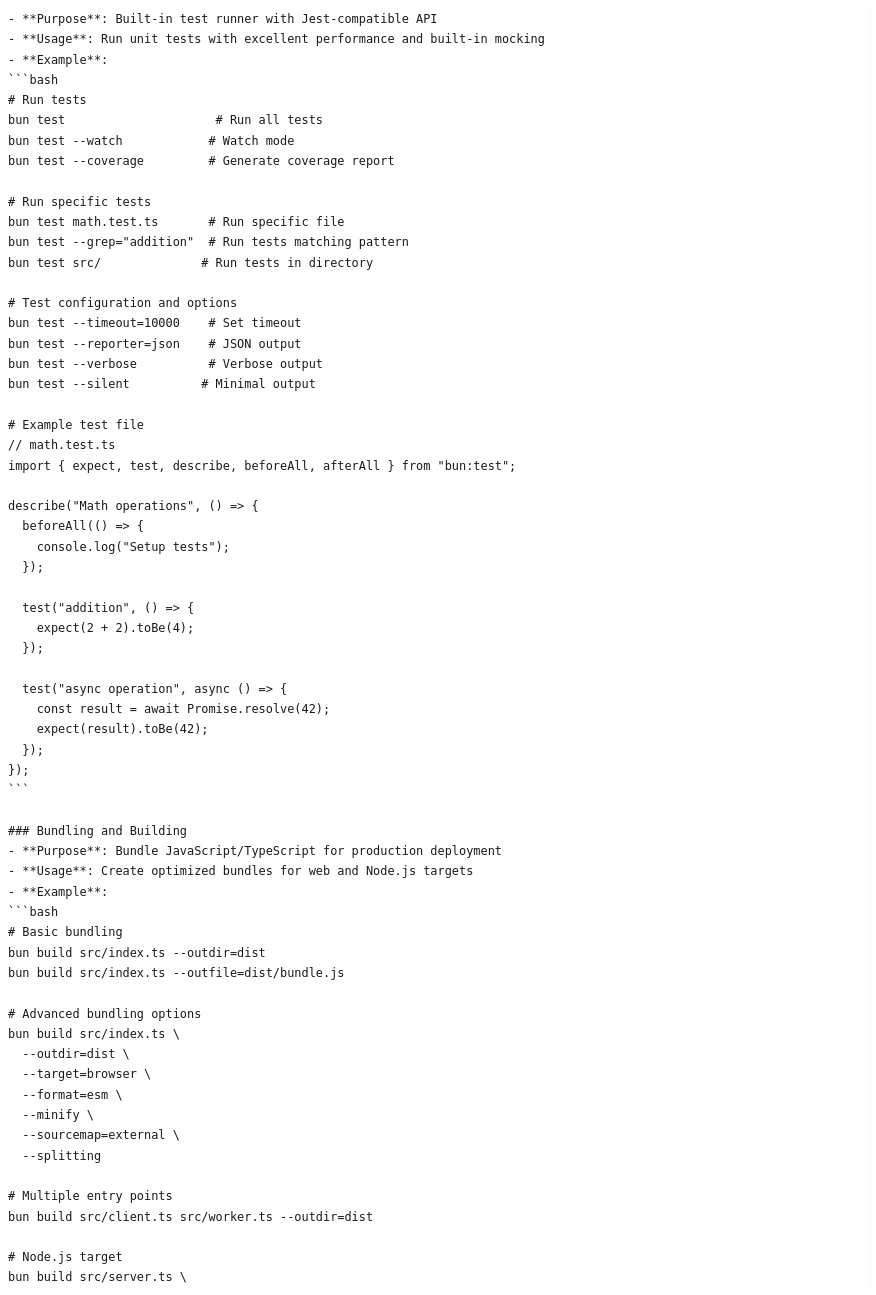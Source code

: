 ````instructions
- **Purpose**: Built-in test runner with Jest-compatible API
- **Usage**: Run unit tests with excellent performance and built-in mocking
- **Example**:
```bash
# Run tests
bun test                     # Run all tests
bun test --watch            # Watch mode
bun test --coverage         # Generate coverage report

# Run specific tests
bun test math.test.ts       # Run specific file
bun test --grep="addition"  # Run tests matching pattern
bun test src/              # Run tests in directory

# Test configuration and options
bun test --timeout=10000    # Set timeout
bun test --reporter=json    # JSON output
bun test --verbose          # Verbose output
bun test --silent          # Minimal output

# Example test file
// math.test.ts
import { expect, test, describe, beforeAll, afterAll } from "bun:test";

describe("Math operations", () => {
  beforeAll(() => {
    console.log("Setup tests");
  });

  test("addition", () => {
    expect(2 + 2).toBe(4);
  });

  test("async operation", async () => {
    const result = await Promise.resolve(42);
    expect(result).toBe(42);
  });
});
```

### Bundling and Building
- **Purpose**: Bundle JavaScript/TypeScript for production deployment
- **Usage**: Create optimized bundles for web and Node.js targets
- **Example**:
```bash
# Basic bundling
bun build src/index.ts --outdir=dist
bun build src/index.ts --outfile=dist/bundle.js

# Advanced bundling options
bun build src/index.ts \
  --outdir=dist \
  --target=browser \
  --format=esm \
  --minify \
  --sourcemap=external \
  --splitting

# Multiple entry points
bun build src/client.ts src/worker.ts --outdir=dist

# Node.js target
bun build src/server.ts \
````